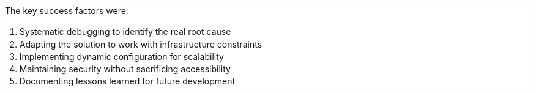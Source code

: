 The key success factors were:
1. Systematic debugging to identify the real root cause
2. Adapting the solution to work with infrastructure constraints
3. Implementing dynamic configuration for scalability
4. Maintaining security without sacrificing accessibility
5. Documenting lessons learned for future development